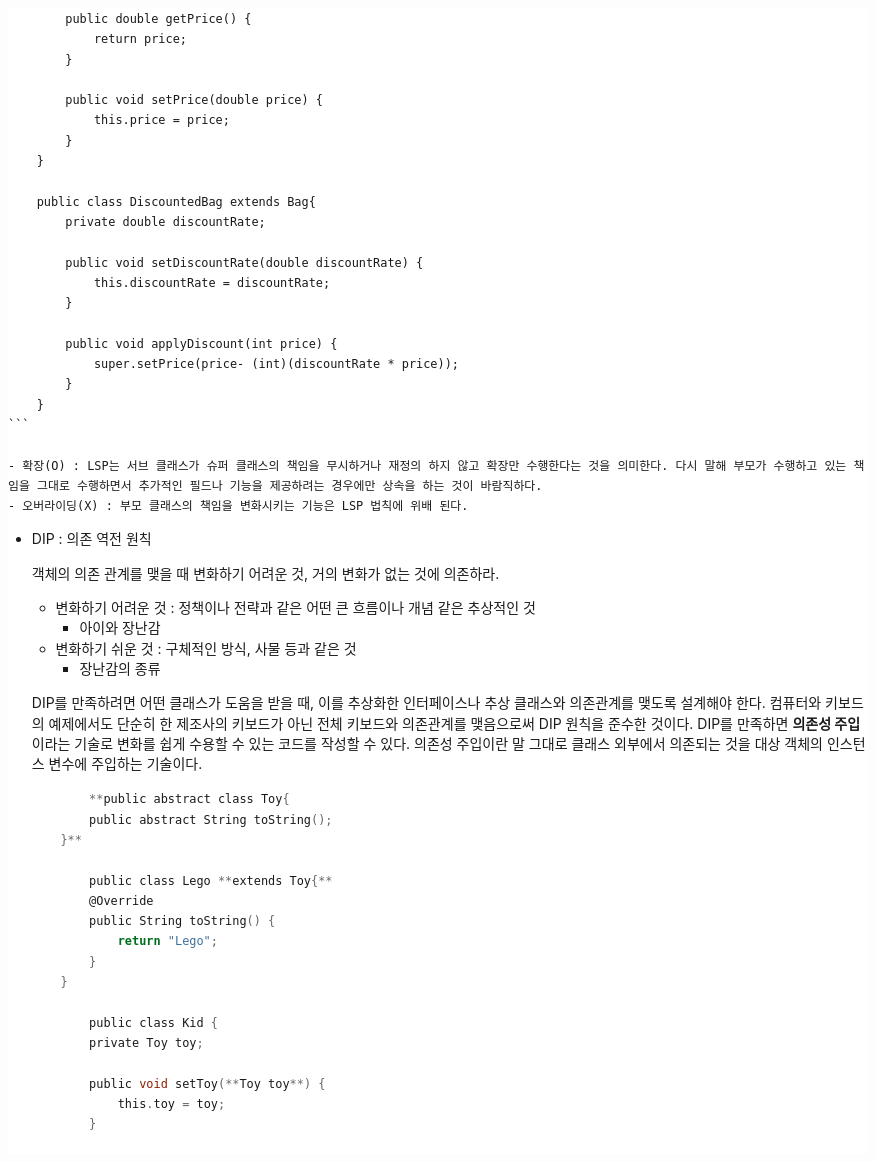         	public double getPrice() {
        		return price;
        	}
        
        	public void setPrice(double price) {
        		this.price = price;
        	}
        }
    
        public class DiscountedBag extends Bag{
        	private double discountRate;
        
        	public void setDiscountRate(double discountRate) {
        		this.discountRate = discountRate;
        	}
        
        	public void applyDiscount(int price) {
        		super.setPrice(price- (int)(discountRate * price));
        	}
        }
    ```
    
    - 확장(O) : LSP는 서브 클래스가 슈퍼 클래스의 책임을 무시하거나 재정의 하지 않고 확장만 수행한다는 것을 의미한다. 다시 말해 부모가 수행하고 있는 책임을 그대로 수행하면서 추가적인 필드나 기능을 제공하려는 경우에만 상속을 하는 것이 바람직하다.
    - 오버라이딩(X) : 부모 클래스의 책임을 변화시키는 기능은 LSP 법칙에 위배 된다.
    
- DIP : 의존 역전 원칙
    
    
    객체의 의존 관계를 맺을 때 변화하기 어려운 것, 거의 변화가 없는 것에 의존하라. 
    
    - 변화하기 어려운 것 : 정책이나 전략과 같은 어떤 큰 흐름이나 개념 같은 추상적인 것
        - 아이와 장난감
    - 변화하기 쉬운 것 : 구체적인 방식, 사물 등과 같은 것
        - 장난감의 종류
    
    DIP를 만족하려면 어떤 클래스가 도움을 받을 때, 이를 추상화한 인터페이스나 추상 클래스와 의존관계를 맺도록 설계해야 한다. 컴퓨터와 키보드의 예제에서도 단순히 한 제조사의 키보드가 아닌 전체 키보드와 의존관계를 맺음으로써 DIP 원칙을 준수한 것이다. DIP를 만족하면 **의존성 주입**이라는 기술로 변화를 쉽게 수용할 수 있는 코드를 작성할 수 있다. 의존성 주입이란 말 그대로 클래스 외부에서 의존되는 것을 대상 객체의 인스턴스 변수에 주입하는 기술이다.
    
    ```c
    		**public abstract class Toy{
        	public abstract String toString();
        }**
    
    		public class Lego **extends Toy{**
        	@Override
        	public String toString() {
        		return "Lego";
        	}
        }
    
    		public class Kid {
        	private Toy toy;
        
        	public void setToy(**Toy toy**) {
        		this.toy = toy;
        	}
        